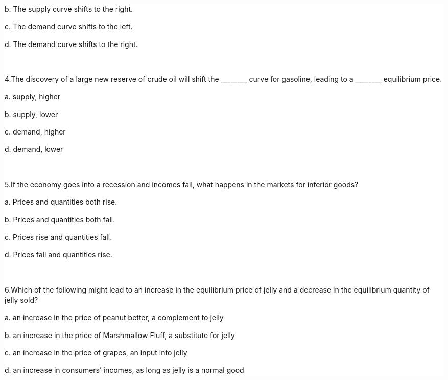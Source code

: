 b. The supply curve shifts to the right.

c. The demand curve shifts to the left.

d. The demand curve shifts to the right.

$~$

4.The discovery of a large new reserve of crude oil will shift the ________ curve for gasoline, leading to a ________ equilibrium price.

a. supply, higher

b. supply, lower

c. demand, higher

d. demand, lower

$~$

5.If the economy goes into a recession and incomes fall, what happens in the markets for inferior goods?

a. Prices and quantities both rise.

b. Prices and quantities both fall.

c. Prices rise and quantities fall.

d. Prices fall and quantities rise.

$~$

6.Which of the following might lead to an increase in the equilibrium price of jelly and a decrease in the equilibrium quantity of jelly sold?

a. an increase in the price of peanut better, a complement to jelly

b. an increase in the price of Marshmallow Fluff, a substitute for jelly

c. an increase in the price of grapes, an input into jelly

d. an increase in consumers’ incomes, as long as jelly is a normal good

